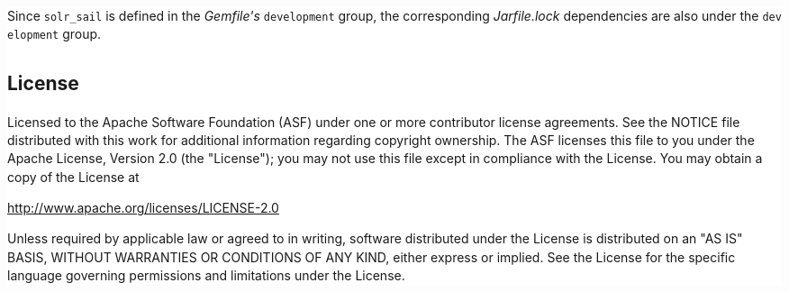 Since `solr_sail` is defined in the _Gemfile's_ `development` group, the corresponding _Jarfile.lock_ dependencies are also under the `development` group.
      
## License

Licensed to the Apache Software Foundation (ASF) under one or more
contributor license agreements.  See the NOTICE file distributed with this
work for additional information regarding copyright ownership.  The ASF
licenses this file to you under the Apache License, Version 2.0 (the
"License"); you may not use this file except in compliance with the License.
You may obtain a copy of the License at

  http://www.apache.org/licenses/LICENSE-2.0

Unless required by applicable law or agreed to in writing, software
distributed under the License is distributed on an "AS IS" BASIS, WITHOUT
WARRANTIES OR CONDITIONS OF ANY KIND, either express or implied.  See the
License for the specific language governing permissions and limitations under
the License.


